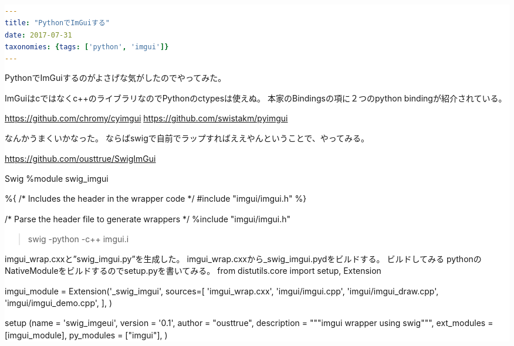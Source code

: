 ```yaml
---
title: "PythonでImGuiする"
date: 2017-07-31
taxonomies: {tags: ['python', 'imgui']}
---
```


PythonでImGuiするのがよさげな気がしたのでやってみた。

ImGuiはcではなくc++のライブラリなのでPythonのctypesは使えぬ。
本家のBindingsの項に２つのpython bindingが紹介されている。

https://github.com/chromy/cyimgui
https://github.com/swistakm/pyimgui

なんかうまくいかなった。
ならばswigで自前でラップすればええやんということで、やってみる。

https://github.com/ousttrue/SwigImGui

Swig
%module swig_imgui

%{
/* Includes the header in the wrapper code */
#include "imgui/imgui.h"
%}

/* Parse the header file to generate wrappers */
%include "imgui/imgui.h"

> swig -python -c++ imgui.i

imgui_wrap.cxxと”swig_imgui.py”を生成した。
imgui_wrap.cxxから_swig_imgui.pydをビルドする。
ビルドしてみる
pythonのNativeModuleをビルドするのでsetup.pyを書いてみる。
from distutils.core import setup, Extension


imgui_module = Extension('_swig_imgui',
        sources=[
            'imgui_wrap.cxx',
            'imgui/imgui.cpp',
            'imgui/imgui_draw.cpp',
            'imgui/imgui_demo.cpp',
            ],
        )

setup (name = 'swig_imgeui',
        version = '0.1',
        author      = "ousttrue",
        description = """imgui wrapper using swig""",
        ext_modules = [imgui_module],
        py_modules = ["imgui"],
        )
